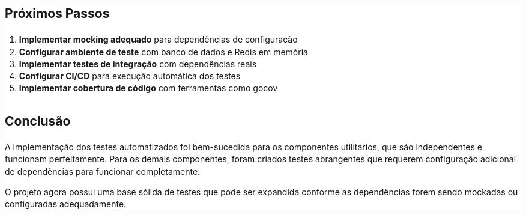 ## Próximos Passos

1. **Implementar mocking adequado** para dependências de configuração
2. **Configurar ambiente de teste** com banco de dados e Redis em memória
3. **Implementar testes de integração** com dependências reais
4. **Configurar CI/CD** para execução automática dos testes
5. **Implementar cobertura de código** com ferramentas como gocov

## Conclusão

A implementação dos testes automatizados foi bem-sucedida para os componentes utilitários, que são independentes e funcionam perfeitamente. Para os demais componentes, foram criados testes abrangentes que requerem configuração adicional de dependências para funcionar completamente.

O projeto agora possui uma base sólida de testes que pode ser expandida conforme as dependências forem sendo mockadas ou configuradas adequadamente.
